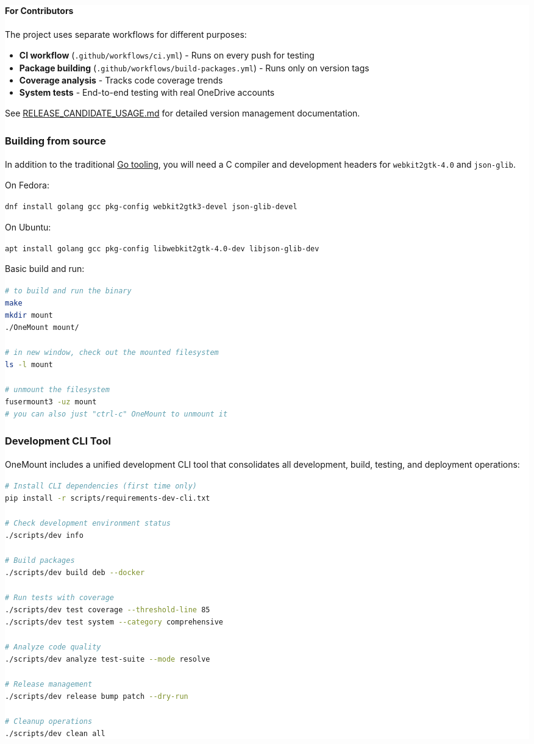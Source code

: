 #### For Contributors

The project uses separate workflows for different purposes:
- **CI workflow** (`.github/workflows/ci.yml`) - Runs on every push for testing
- **Package building** (`.github/workflows/build-packages.yml`) - Runs only on version tags
- **Coverage analysis** - Tracks code coverage trends
- **System tests** - End-to-end testing with real OneDrive accounts

See [RELEASE_CANDIDATE_USAGE.md](docs/RELEASE_CANDIDATE_USAGE.md) for detailed version management documentation.

### Building from source

In addition to the traditional [Go tooling](https://golang.org/dl/), you will
need a C compiler and development headers for `webkit2gtk-4.0` and `json-glib`.

On Fedora:
```bash
dnf install golang gcc pkg-config webkit2gtk3-devel json-glib-devel
```

On Ubuntu:
```bash
apt install golang gcc pkg-config libwebkit2gtk-4.0-dev libjson-glib-dev
```

Basic build and run:
```bash
# to build and run the binary
make
mkdir mount
./OneMount mount/

# in new window, check out the mounted filesystem
ls -l mount

# unmount the filesystem
fusermount3 -uz mount
# you can also just "ctrl-c" OneMount to unmount it
```

### Development CLI Tool

OneMount includes a unified development CLI tool that consolidates all development, build, testing, and deployment operations:

```bash
# Install CLI dependencies (first time only)
pip install -r scripts/requirements-dev-cli.txt

# Check development environment status
./scripts/dev info

# Build packages
./scripts/dev build deb --docker

# Run tests with coverage
./scripts/dev test coverage --threshold-line 85
./scripts/dev test system --category comprehensive

# Analyze code quality
./scripts/dev analyze test-suite --mode resolve

# Release management
./scripts/dev release bump patch --dry-run

# Cleanup operations
./scripts/dev clean all
```